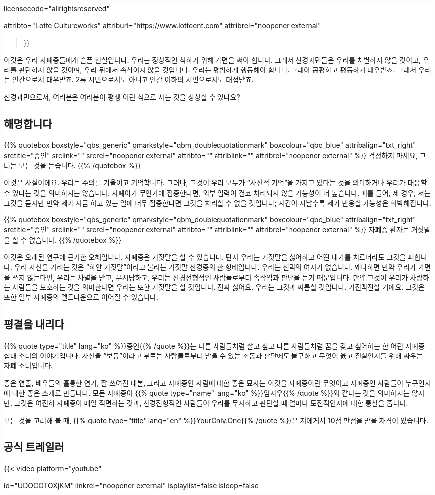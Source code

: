   licensecode="allrightsreserved"

  attribto="Lotte Cultureworks"
  attriburl="https://www.lotteent.com"
  attribrel="noopener external"
>}}

이것은 우리 자폐증들에게 슬픈 현실입니다. 우리는 정상적인 척하기 위해 가면을 써야 합니다. 그래서 신경과민들은 우리를 차별하지 않을 것이고, 우리를 판단하지 않을 것이며, 우리 뒤에서 속삭이지 않을 것입니다. 우리는 평범하게 행동해야 합니다. 그래야 공평하고 평등하게 대우받죠. 그래서 우리는 인간으로서 대우받죠. 2류 시민으로서도 아니고 인간 이하의 시민으로서도 대접받죠.

신경과민으로서, 여러분은 여러분이 평생 이런 식으로 사는 것을 상상할 수 있나요?

## 해명합니다

{{% quotebox boxstyle="qbs_generic" qmarkstyle="qbm_doublequotationmark" boxcolour="qbc_blue" attribalign="txt_right" srctitle="증인" srclink="" srcrel="noopener external" attribto="" attriblink="" attribrel="noopener external" %}}
걱정하지 마세요, 그녀는 모든 것을 듣습니다.
{{% /quotebox %}}

이것은 사실이에요. 우리는 주의를 기울이고 기억합니다. 그러나, 그것이 우리 모두가 <q>사진적 기억</q>을 가지고 있다는 것을 의미하거나 우리가 대응할 수 있다는 것을 의미하지는 않습니다. 자폐아가 무언가에 집중한다면, 외부 입력이 결코 처리되지 않을 가능성이 더 높습니다. 예를 들어, 제 경우, 저는 그것을 듣지만 만약 제가 지금 하고 있는 일에 너무 집중한다면 그것을 처리할 수 없을 것입니다; 시간이 지날수록 제가 반응할 가능성은 희박해집니다.

{{% quotebox boxstyle="qbs_generic" qmarkstyle="qbm_doublequotationmark" boxcolour="qbc_blue" attribalign="txt_right" srctitle="증인" srclink="" srcrel="noopener external" attribto="" attriblink="" attribrel="noopener external" %}}
자폐증 환자는 거짓말을 할 수 없습니다.
{{% /quotebox %}}

이것은 오래된 연구에 근거한 오해입니다. 자폐증은 거짓말을 할 수 있습니다. 단지 우리는 거짓말을 싫어하고 어떤 대가를 치르더라도 그것을 피합니다. 우리 자신을 가리는 것은 <q>하얀 거짓말</q>이라고 불리는 거짓말 신경증의 한 형태입니다. 우리는 선택의 여지가 없습니다. 왜냐하면 만약 우리가 가면을 쓰지 않는다면, 우리는 차별을 받고, 무시당하고, 우리는 신경전형적인 사람들로부터 속삭임과 판단을 듣기 때문입니다. 만약 그것이 우리가 사랑하는 사람들을 보호하는 것을 의미한다면 우리는 또한 거짓말을 할 것입니다. 진짜 싫어요. 우리는 그것과 씨름할 것입니다. 기진맥진할 거예요. 그것은 또한 일부 자폐증의 멜트다운으로 이어질 수 있습니다.

## 평결을 내리다

{{% quote type="title" lang="ko" %}}증인{{% /quote %}}는 다른 사람들처럼 살고 싶고 다른 사람들처럼 꿈을 갖고 싶어하는 한 어린 자폐증 십대 소녀의 이야기입니다. 자신을 <q>보통</q>이라고 부르는 사람들로부터 받을 수 있는 조롱과 판단에도 불구하고 무엇이 옳고 진실인지를 위해 싸우는 자폐 소녀입니다.

좋은 연출, 배우들의 훌륭한 연기, 잘 쓰여진 대본, 그리고 자폐증인 사람에 대한 좋은 묘사는 이것을 자폐증이란 무엇이고 자폐증인 사람들이 누구인지에 대한 좋은 소개로 만듭니다. 모든 자폐증이 {{% quote type="name" lang="ko" %}}임지우{{% /quote %}}와 같다는 것을 의미하지는 않지만, 그것은 여전히 자폐증이 매일 직면하는 것과, 신경전형적인 사람들이 우리를 무시하고 판단할 때 얼마나 도전적인지에 대한 통찰을 줍니다.

모든 것을 고려해 볼 때, {{% quote type="title" lang="en" %}}YourOnly.One{{% /quote %}}은 저에게서 10점 만점을 받을 자격이 있습니다.

## 공식 트레일러

{{< video
  platform="youtube"

  id="UDOCOTOXjKM"
  linkrel="noopener external"
  isplaylist=false
  isloop=false

